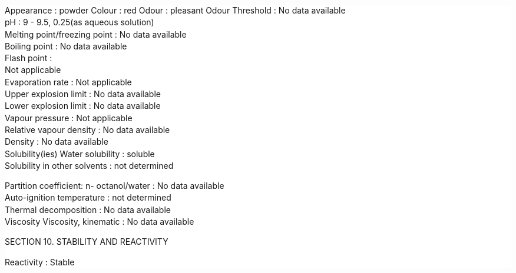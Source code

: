 Appearance 
: powder 
Colour 
:  red 
Odour 
:  pleasant 
Odour Threshold 
:  No data available  
pH 
: 9 - 9.5, 0.25(as aqueous solution)  
Melting point/freezing point 
: No data available  
Boiling point 
: No data available  
Flash point 
:  
Not applicable  
Evaporation rate 
:  Not applicable  
Upper explosion limit 
: No data available  
Lower explosion limit 
: No data available  
Vapour pressure 
: Not applicable  
Relative vapour density 
: No data available  
Density 
: No data available  
Solubility(ies) 
Water solubility 
: soluble  
Solubility in other solvents 
: not determined 
 
Partition coefficient: n-
octanol/water 
: No data available  
Auto-ignition temperature 
: not determined  
Thermal decomposition 
:  No data available  
Viscosity 
Viscosity, kinematic 
: No data available  
 
 
 
 
 
SECTION 10. STABILITY AND REACTIVITY 
 
Reactivity 
:  Stable 
 
